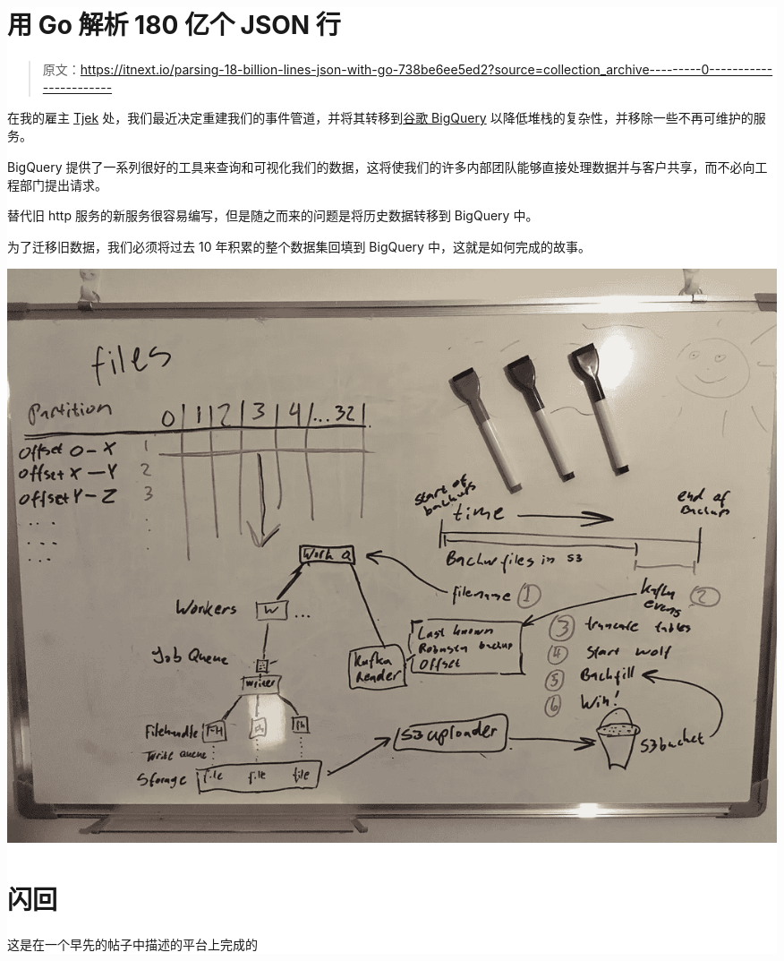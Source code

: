# 用 Go 解析 180 亿个 JSON 行

> 原文：<https://itnext.io/parsing-18-billion-lines-json-with-go-738be6ee5ed2?source=collection_archive---------0----------------------->

在我的雇主 [Tjek](https://shopgun.com) 处，我们最近决定重建我们的事件管道，并将其转移到[谷歌 BigQuery](https://cloud.google.com/bigquery/) 以降低堆栈的复杂性，并移除一些不再可维护的服务。

BigQuery 提供了一系列很好的工具来查询和可视化我们的数据，这将使我们的许多内部团队能够直接处理数据并与客户共享，而不必向工程部门提出请求。

替代旧 http 服务的新服务很容易编写，但是随之而来的问题是将历史数据转移到 BigQuery 中。

为了迁移旧数据，我们必须将过去 10 年积累的整个数据集回填到 BigQuery 中，这就是如何完成的故事。

![](img/f7f8c22cda7ea58ccf320fe72c34e1d6.png)

# 闪回

这是在一个早先的帖子中描述的平台上完成的

